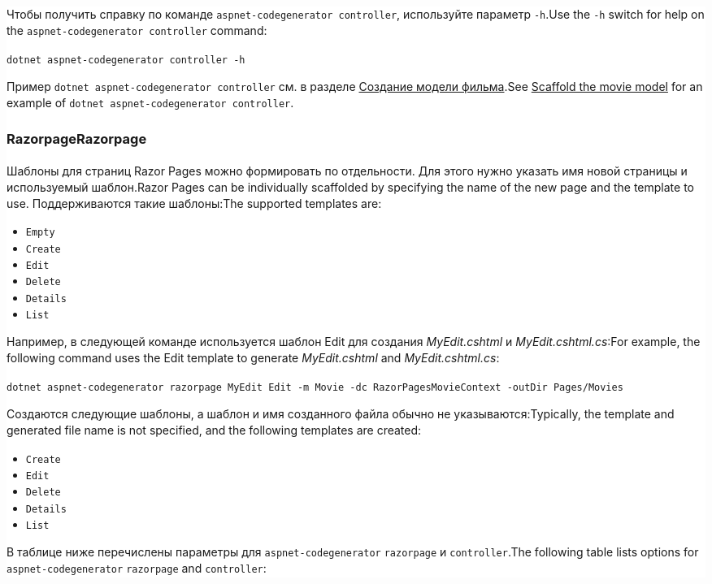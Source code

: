 <span data-ttu-id="f1db1-175">Чтобы получить справку по команде `aspnet-codegenerator controller`, используйте параметр `-h`.</span><span class="sxs-lookup"><span data-stu-id="f1db1-175">Use the `-h` switch for help on the `aspnet-codegenerator controller` command:</span></span>

```dotnetcli
dotnet aspnet-codegenerator controller -h
```

<span data-ttu-id="f1db1-176">Пример `dotnet aspnet-codegenerator controller` см. в разделе [Создание модели фильма](xref:tutorials/first-mvc-app/adding-model).</span><span class="sxs-lookup"><span data-stu-id="f1db1-176">See [Scaffold the movie model](xref:tutorials/first-mvc-app/adding-model) for an example of `dotnet aspnet-codegenerator controller`.</span></span>

### <a name="no-locrazorpage"></a><span data-ttu-id="f1db1-177">Razorpage</span><span class="sxs-lookup"><span data-stu-id="f1db1-177">Razorpage</span></span>

<a name="rp"></a>

<span data-ttu-id="f1db1-178">Шаблоны для страниц Razor Pages можно формировать по отдельности. Для этого нужно указать имя новой страницы и используемый шаблон.</span><span class="sxs-lookup"><span data-stu-id="f1db1-178">Razor Pages can be individually scaffolded by specifying the name of the new page and the template to use.</span></span> <span data-ttu-id="f1db1-179">Поддерживаются такие шаблоны:</span><span class="sxs-lookup"><span data-stu-id="f1db1-179">The supported templates are:</span></span>

* `Empty`
* `Create`
* `Edit`
* `Delete`
* `Details`
* `List`

<span data-ttu-id="f1db1-180">Например, в следующей команде используется шаблон Edit для создания *MyEdit.cshtml* и *MyEdit.cshtml.cs*:</span><span class="sxs-lookup"><span data-stu-id="f1db1-180">For example, the following command uses the Edit template to generate *MyEdit.cshtml* and *MyEdit.cshtml.cs*:</span></span>

```dotnetcli
dotnet aspnet-codegenerator razorpage MyEdit Edit -m Movie -dc RazorPagesMovieContext -outDir Pages/Movies
```

<span data-ttu-id="f1db1-181">Создаются следующие шаблоны, а шаблон и имя созданного файла обычно не указываются:</span><span class="sxs-lookup"><span data-stu-id="f1db1-181">Typically, the template and generated file name is not specified, and the following templates are created:</span></span>

* `Create`
* `Edit`
* `Delete`
* `Details`
* `List`

<span data-ttu-id="f1db1-182">В таблице ниже перечислены параметры для `aspnet-codegenerator` `razorpage` и `controller`.</span><span class="sxs-lookup"><span data-stu-id="f1db1-182">The following table lists options for  `aspnet-codegenerator` `razorpage` and `controller`:</span></span>

